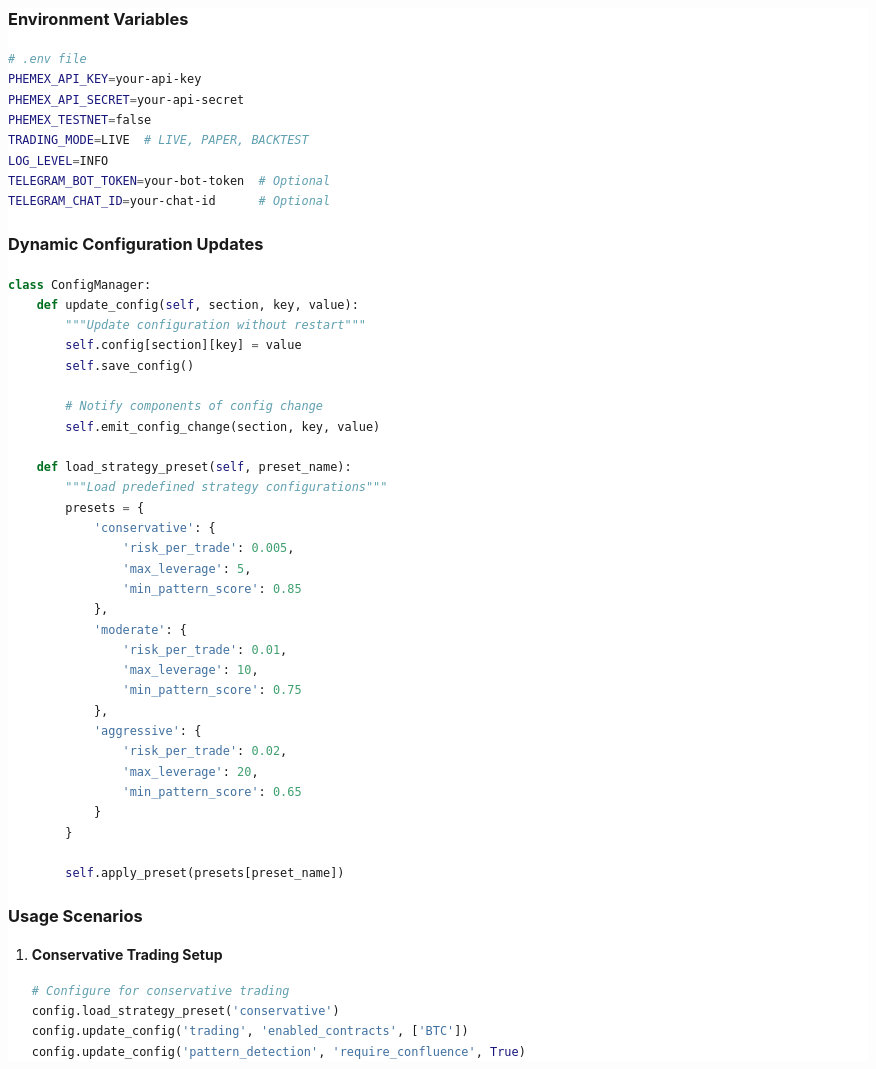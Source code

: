 ### Environment Variables

```bash
# .env file
PHEMEX_API_KEY=your-api-key
PHEMEX_API_SECRET=your-api-secret
PHEMEX_TESTNET=false
TRADING_MODE=LIVE  # LIVE, PAPER, BACKTEST
LOG_LEVEL=INFO
TELEGRAM_BOT_TOKEN=your-bot-token  # Optional
TELEGRAM_CHAT_ID=your-chat-id      # Optional
```

### Dynamic Configuration Updates

```python
class ConfigManager:
    def update_config(self, section, key, value):
        """Update configuration without restart"""
        self.config[section][key] = value
        self.save_config()
        
        # Notify components of config change
        self.emit_config_change(section, key, value)
    
    def load_strategy_preset(self, preset_name):
        """Load predefined strategy configurations"""
        presets = {
            'conservative': {
                'risk_per_trade': 0.005,
                'max_leverage': 5,
                'min_pattern_score': 0.85
            },
            'moderate': {
                'risk_per_trade': 0.01,
                'max_leverage': 10,
                'min_pattern_score': 0.75
            },
            'aggressive': {
                'risk_per_trade': 0.02,
                'max_leverage': 20,
                'min_pattern_score': 0.65
            }
        }
        
        self.apply_preset(presets[preset_name])
```

### Usage Scenarios

1. **Conservative Trading Setup**
   ```python
   # Configure for conservative trading
   config.load_strategy_preset('conservative')
   config.update_config('trading', 'enabled_contracts', ['BTC'])
   config.update_config('pattern_detection', 'require_confluence', True)
   ```
